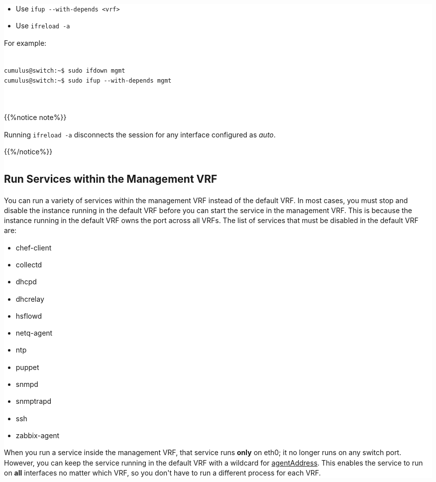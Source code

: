   - Use `ifup --with-depends <vrf>`

  - Use `ifreload -a`

For example:

``` 
                   
cumulus@switch:~$ sudo ifdown mgmt
cumulus@switch:~$ sudo ifup --with-depends mgmt
   
    
```

{{%notice note%}}

Running `ifreload -a` disconnects the session for any interface
configured as *auto*.

{{%/notice%}}

## Run Services within the Management VRF

You can run a variety of services within the management VRF instead of
the default VRF. In most cases, you must stop and disable the instance
running in the default VRF before you can start the service in the
management VRF. This is because the instance running in the default VRF
owns the port across all VRFs. The list of services that must be
disabled in the default VRF are:

  - chef-client

  - collectd

  - dhcpd

  - dhcrelay

  - hsflowd

  - netq-agent

  - ntp

  - puppet

  - snmpd

  - snmptrapd

  - ssh

  - zabbix-agent

When you run a service inside the management VRF, that service runs
**only** on eth0; it no longer runs on any switch port. However, you can
keep the service running in the default VRF with a wildcard for
[agentAddress](Simple_Network_Management_Protocol_\(SNMP\)_Monitoring.html#src-8362608_safe-id-U2ltcGxlTmV0d29ya01hbmFnZW1lbnRQcm90b2NvbChTTk1QKU1vbml0b3JpbmctYWdlbnRBZGRyZXNz).
This enables the service to run on **all** interfaces no matter which
VRF, so you don't have to run a different process for each VRF.
